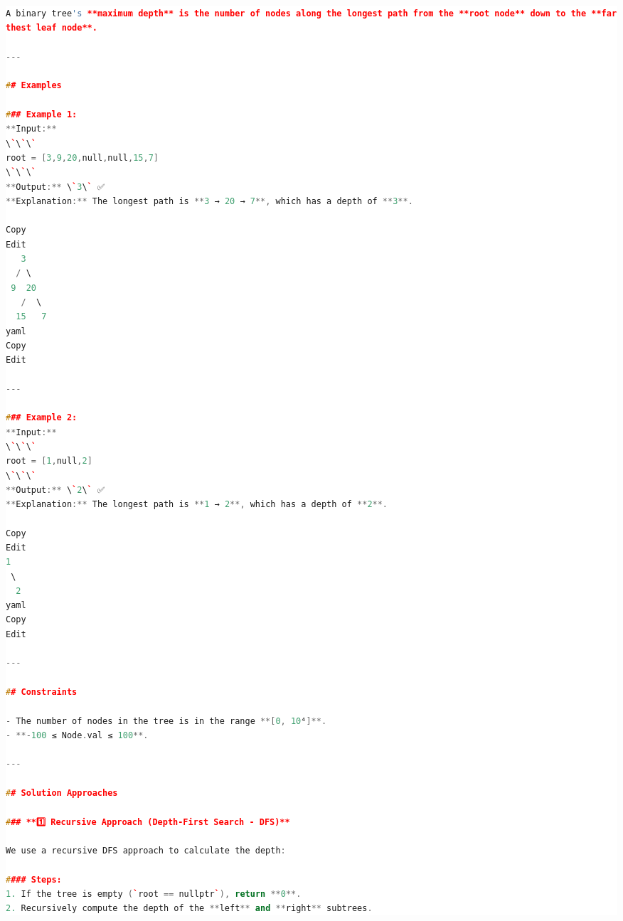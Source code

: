 ```cpp
A binary tree's **maximum depth** is the number of nodes along the longest path from the **root node** down to the **farthest leaf node**.

---

## Examples

### Example 1:
**Input:**
\`\`\`
root = [3,9,20,null,null,15,7]
\`\`\`
**Output:** \`3\` ✅  
**Explanation:** The longest path is **3 → 20 → 7**, which has a depth of **3**.

Copy
Edit
   3
  / \
 9  20
   /  \
  15   7
yaml
Copy
Edit

---

### Example 2:
**Input:**
\`\`\`
root = [1,null,2]
\`\`\`
**Output:** \`2\` ✅  
**Explanation:** The longest path is **1 → 2**, which has a depth of **2**.

Copy
Edit
1
 \
  2
yaml
Copy
Edit

---

## Constraints

- The number of nodes in the tree is in the range **[0, 10⁴]**.
- **-100 ≤ Node.val ≤ 100**.

---

## Solution Approaches

### **1️⃣ Recursive Approach (Depth-First Search - DFS)**

We use a recursive DFS approach to calculate the depth:

#### Steps:
1. If the tree is empty (`root == nullptr`), return **0**.
2. Recursively compute the depth of the **left** and **right** subtrees.
```